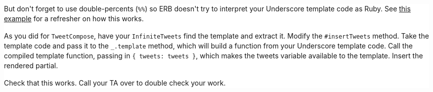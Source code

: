 But don't forget to use double-percents (`%%`) so ERB doesn't try to interpret your Underscore template code as Ruby. See [this example][underscore_erb] for a refresher on how this works.

As you did for `TweetCompose`, have your `InfiniteTweets` find the template and extract it. Modify the `#insertTweets` method. Take the template code and pass it to the `_.template` method, which will build a function from your Underscore template code. Call the compiled template function, passing in `{ tweets: tweets }`, which makes the tweets variable available to the template. Insert the rendered partial.

Check that this works. Call your TA over to double check your work.


[live-demo]: http://aa-twitter.herokuapp.com/
[jquery-each]: https://api.jquery.com/each
[input-selector]: http://api.jquery.com/input-selector
[underscore_rails]: https://github.com/rweng/underscore-rails
[underscore_erb]: ../../readings/underscore-templates.md#erb--underscore